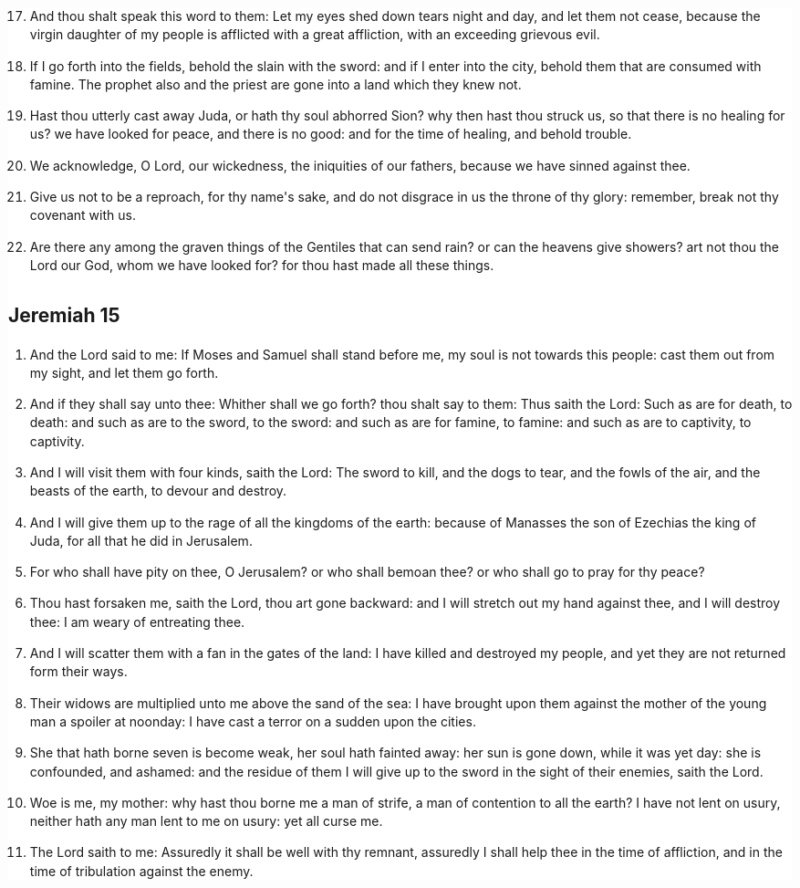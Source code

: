 17. And thou shalt speak this word to them: Let my eyes shed down tears night and day, and let them not cease, because the virgin daughter of my people is afflicted with a great affliction, with an exceeding grievous evil.

18. If I go forth into the fields, behold the slain with the sword: and if I enter into the city, behold them that are consumed with famine. The prophet also and the priest are gone into a land which they knew not.

19. Hast thou utterly cast away Juda, or hath thy soul abhorred Sion? why then hast thou struck us, so that there is no healing for us? we have looked for peace, and there is no good: and for the time of healing, and behold trouble.

20. We acknowledge, O Lord, our wickedness, the iniquities of our fathers, because we have sinned against thee.

21. Give us not to be a reproach, for thy name's sake, and do not disgrace in us the throne of thy glory: remember, break not thy covenant with us.

22. Are there any among the graven things of the Gentiles that can send rain? or can the heavens give showers? art not thou the Lord our God, whom we have looked for? for thou hast made all these things.

## Jeremiah 15

1. And the Lord said to me: If Moses and Samuel shall stand before me, my soul is not towards this people: cast them out from my sight, and let them go forth.

2. And if they shall say unto thee: Whither shall we go forth? thou shalt say to them: Thus saith the Lord: Such as are for death, to death: and such as are to the sword, to the sword: and such as are for famine, to famine: and such as are to captivity, to captivity.

3. And I will visit them with four kinds, saith the Lord: The sword to kill, and the dogs to tear, and the fowls of the air, and the beasts of the earth, to devour and destroy.

4. And I will give them up to the rage of all the kingdoms of the earth: because of Manasses the son of Ezechias the king of Juda, for all that he did in Jerusalem.

5. For who shall have pity on thee, O Jerusalem? or who shall bemoan thee? or who shall go to pray for thy peace?

6. Thou hast forsaken me, saith the Lord, thou art gone backward: and I will stretch out my hand against thee, and I will destroy thee: I am weary of entreating thee.

7. And I will scatter them with a fan in the gates of the land: I have killed and destroyed my people, and yet they are not returned form their ways.

8. Their widows are multiplied unto me above the sand of the sea: I have brought upon them against the mother of the young man a spoiler at noonday: I have cast a terror on a sudden upon the cities.

9. She that hath borne seven is become weak, her soul hath fainted away: her sun is gone down, while it was yet day: she is confounded, and ashamed: and the residue of them I will give up to the sword in the sight of their enemies, saith the Lord.

10. Woe is me, my mother: why hast thou borne me a man of strife, a man of contention to all the earth? I have not lent on usury, neither hath any man lent to me on usury: yet all curse me.

11. The Lord saith to me: Assuredly it shall be well with thy remnant, assuredly I shall help thee in the time of affliction, and in the time of tribulation against the enemy.
